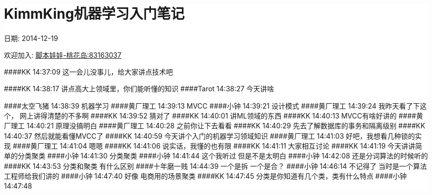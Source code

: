 KimmKing机器学习入门笔记
==
日期: 2014-12-19

欢迎加入: [脚本娃娃-桃花岛:83163037](http://jq.qq.com/?_wv=1027&k=YSw5AV)

####KK 14:37:09 
这一会儿没事儿，给大家讲点技术吧

####KK 14:38:17 
讲点高大上领域里，你们能听懂的知识
####Tarot 14:38:27 
今天讲啥

####太空飞猪 14:38:39 
机器学习
####黄厂理工 14:39:13 
MVCC
####小钟 14:39:21 
设计模式
####黄厂理工 14:39:24 
我昨天看了下这个，  网上讲得清楚的不多啊 
####KK 14:39:52 
猜对了
####KK 14:40:01 
讲ML领域的东西
####KK 14:40:13 
MVCC有啥好讲的
####黄厂理工 14:40:21 
原理没搞明白
####黄厂理工 14:40:28 
之前你让下去看看
####KK 14:40:29 
先去了解数据库的事务和隔离级别
####KK 14:40:37 
然后就能看懂MVCC了
####KK 14:40:59 
今天讲个入门的机器学习领域知识
####黄厂理工 14:41:03 
好吧，我想看几种锁的实现
####黄厂理工 14:41:04 
嗯嗯
####KK 14:41:06 
说实话，我懂的也有限
####KK 14:41:11 
大家相互讨论
####KK 14:41:19 
今天讲讲简单的分类聚类
####小钟 14:41:30 
分类聚类
####小钟 14:41:44 
这个我听过 但是不是太明白
####小钟 14:42:08 
还是分词算法的时候听的
####KK 14:43:53 
分类和聚类 有什么区别
####十年磨一贱 14:44:39 
一个是拆 一个是合？
####小钟 14:46:14 
不记得了  当时是一个算法工程师给我们讲的
####小钟 14:47:40 
好像 电商用的场景聚类
####KK 14:47:45 
分类是你知道有几个类，类有什么特点
####小钟 14:47:48 